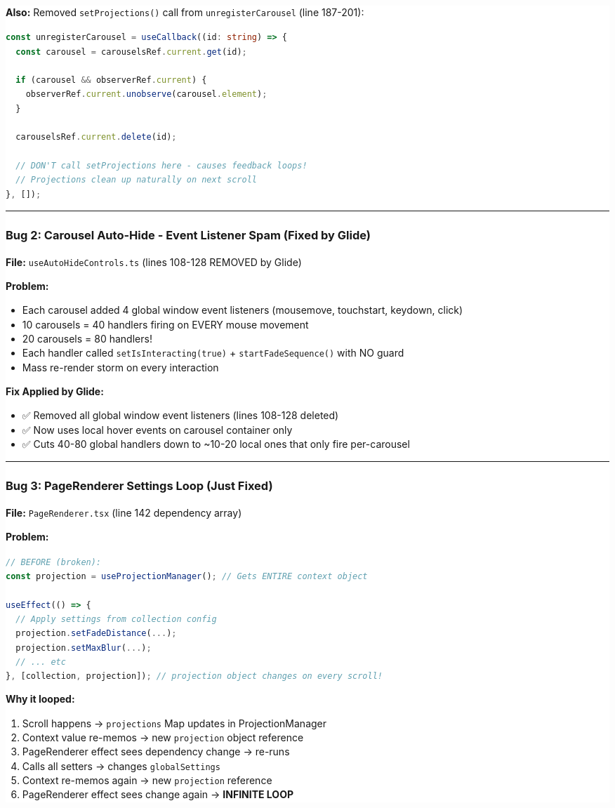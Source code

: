 **Also:** Removed `setProjections()` call from `unregisterCarousel` (line 187-201):
```typescript
const unregisterCarousel = useCallback((id: string) => {
  const carousel = carouselsRef.current.get(id);

  if (carousel && observerRef.current) {
    observerRef.current.unobserve(carousel.element);
  }

  carouselsRef.current.delete(id);

  // DON'T call setProjections here - causes feedback loops!
  // Projections clean up naturally on next scroll
}, []);
```

---

### Bug 2: Carousel Auto-Hide - Event Listener Spam (Fixed by Glide)
**File:** `useAutoHideControls.ts` (lines 108-128 REMOVED by Glide)

**Problem:**
- Each carousel added 4 global window event listeners (mousemove, touchstart, keydown, click)
- 10 carousels = 40 handlers firing on EVERY mouse movement
- 20 carousels = 80 handlers!
- Each handler called `setIsInteracting(true)` + `startFadeSequence()` with NO guard
- Mass re-render storm on every interaction

**Fix Applied by Glide:**
- ✅ Removed all global window event listeners (lines 108-128 deleted)
- ✅ Now uses local hover events on carousel container only
- ✅ Cuts 40-80 global handlers down to ~10-20 local ones that only fire per-carousel

---

### Bug 3: PageRenderer Settings Loop (Just Fixed)
**File:** `PageRenderer.tsx` (line 142 dependency array)

**Problem:**
```typescript
// BEFORE (broken):
const projection = useProjectionManager(); // Gets ENTIRE context object

useEffect(() => {
  // Apply settings from collection config
  projection.setFadeDistance(...);
  projection.setMaxBlur(...);
  // ... etc
}, [collection, projection]); // projection object changes on every scroll!
```

**Why it looped:**
1. Scroll happens → `projections` Map updates in ProjectionManager
2. Context value re-memos → new `projection` object reference
3. PageRenderer effect sees dependency change → re-runs
4. Calls all setters → changes `globalSettings`
5. Context re-memos again → new `projection` reference
6. PageRenderer effect sees change again → **INFINITE LOOP**
